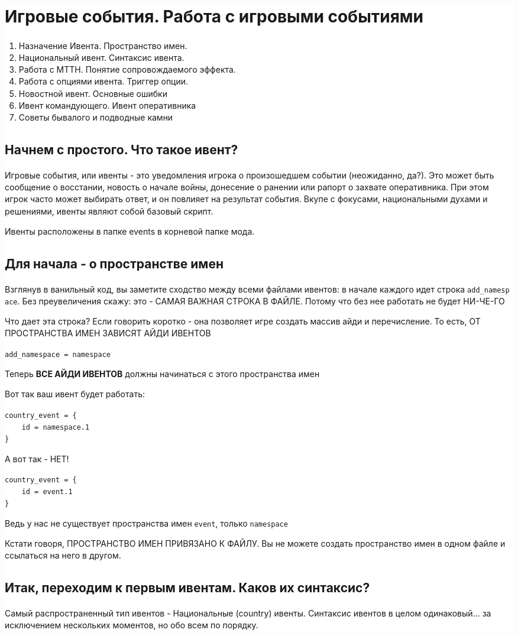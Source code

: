 # Игровые события. Работа с игровыми событиями 

1. Назначение Ивента. Пространство имен. 
2. Национальный ивент. Синтаксис ивента.
3. Работа с MTTH. Понятие сопровождаемого эффекта.
4. Работа с опциями ивента. Триггер опции.
5. Новостной ивент. Основные ошибки
6. Ивент командующего. Ивент оперативника
7. Советы бывалого и подводные камни

## Начнем с простого. Что такое ивент?

Игровые события, или ивенты - это уведомления игрока о произошедшем событии (неожиданно, да?). Это может быть сообщение о восстании, новость о начале войны, донесение о ранении или рапорт о захвате оперативника. При этом игрок часто может выбирать ответ, и он повлияет на результат события. Вкупе с фокусами, национальными духами и решениями, ивенты являют собой базовый скрипт. 

Ивенты расположены в папке events в корневой папке мода.

## Для начала - о пространстве имен

Взглянув в ванильный код, вы заметите сходство между всеми файлами ивентов: в начале каждого идет строка ``add_namespace``. Без преувеличения скажу: это - САМАЯ ВАЖНАЯ СТРОКА В ФАЙЛЕ. Потому что без нее работать не будет НИ-ЧЕ-ГО

Что дает эта строка? Если говорить коротко - она позволяет игре создать массив айди и перечисление. То есть, ОТ ПРОСТРАНСТВА ИМЕН ЗАВИСЯТ АЙДИ ИВЕНТОВ

    add_namespace = namespace

Теперь <b>ВСЕ АЙДИ ИВЕНТОВ</b> должны начинаться с этого пространства имен

Вот так ваш ивент будет работать:

    country_event = {
        id = namespace.1     
    }


А вот так - НЕТ!

    country_event = {
        id = event.1     
    }

Ведь у нас не существует пространства имен ``event``, только ``namespace``

Кстати говоря, ПРОСТРАНСТВО ИМЕН ПРИВЯЗАНО К ФАЙЛУ.  Вы не можете создать пространство имен в одном файле и ссылаться на него в другом. 

## Итак, переходим к первым ивентам. Каков их синтаксис?

Самый распространенный тип ивентов - Национальные (country) ивенты. Синтаксис ивентов в целом одинаковый... за исключением нескольких моментов, но обо всем по порядку.
